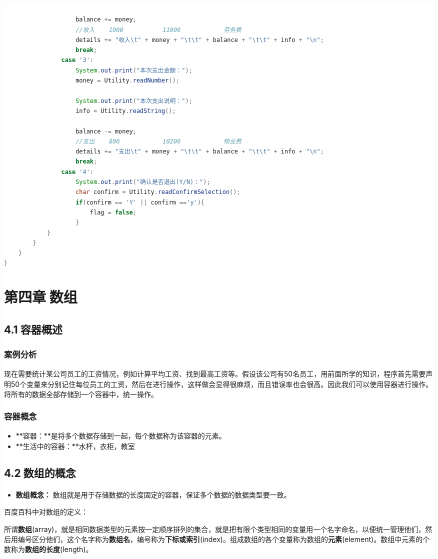 ```java
					
					balance += money;
					//收入    1000           11000            劳务费
					details += "收入\t" + money + "\t\t" + balance + "\t\t" + info + "\n";
					break;
				case '3':
					System.out.print("本次支出金额：");
					money = Utility.readNumber();
					
					System.out.print("本次支出说明：");
					info = Utility.readString();
					
					balance -= money;
					//支出    800            10200            物业费
					details += "支出\t" + money + "\t\t" + balance + "\t\t" + info + "\n";
					break;
				case '4':
					System.out.print("确认是否退出(Y/N)：");
					char confirm = Utility.readConfirmSelection();
					if(confirm == 'Y' || confirm =='y'){
						flag = false;
					}
			}
		}
	}
}
```

# 第四章 数组

## 4.1 容器概述

### 案例分析

现在需要统计某公司员工的工资情况，例如计算平均工资、找到最高工资等。假设该公司有50名员工，用前面所学的知识，程序首先需要声明50个变量来分别记住每位员工的工资，然后在进行操作，这样做会显得很麻烦，而且错误率也会很高。因此我们可以使用容器进行操作。将所有的数据全部存储到一个容器中，统一操作。

### 容器概念

- **容器：**是将多个数据存储到一起，每个数据称为该容器的元素。
- **生活中的容器：**水杯，衣柜，教室

## 4.2 数组的概念

- **数组概念：** 数组就是用于存储数据的长度固定的容器，保证多个数据的数据类型要一致。

百度百科中对数组的定义：

所谓**数组**(array)，就是相同数据类型的元素按一定顺序排列的集合，就是把有限个类型相同的变量用一个名字命名，以便统一管理他们，然后用编号区分他们，这个名字称为**数组名**，编号称为**下标或索引**(index)。组成数组的各个变量称为数组的**元素**(element)。数组中元素的个数称为**数组的长度**(length)。
